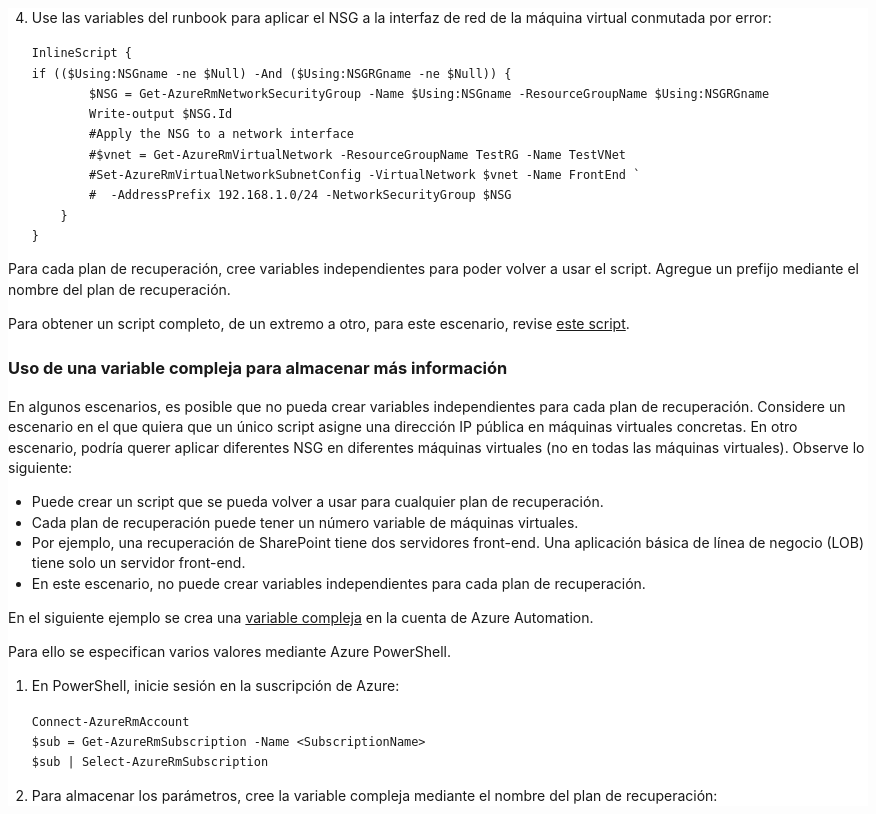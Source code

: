 4.  Use las variables del runbook para aplicar el NSG a la interfaz de red de la máquina virtual conmutada por error:

    ```
    InlineScript {
    if (($Using:NSGname -ne $Null) -And ($Using:NSGRGname -ne $Null)) {
            $NSG = Get-AzureRmNetworkSecurityGroup -Name $Using:NSGname -ResourceGroupName $Using:NSGRGname
            Write-output $NSG.Id
            #Apply the NSG to a network interface
            #$vnet = Get-AzureRmVirtualNetwork -ResourceGroupName TestRG -Name TestVNet
            #Set-AzureRmVirtualNetworkSubnetConfig -VirtualNetwork $vnet -Name FrontEnd `
            #  -AddressPrefix 192.168.1.0/24 -NetworkSecurityGroup $NSG
        }
    }
    ```


Para cada plan de recuperación, cree variables independientes para poder volver a usar el script. Agregue un prefijo mediante el nombre del plan de recuperación. 

Para obtener un script completo, de un extremo a otro, para este escenario, revise [este script](https://gallery.technet.microsoft.com/Add-Public-IP-and-NSG-to-a6bb8fee).


### <a name="use-a-complex-variable-to-store-more-information"></a>Uso de una variable compleja para almacenar más información

En algunos escenarios, es posible que no pueda crear variables independientes para cada plan de recuperación. Considere un escenario en el que quiera que un único script asigne una dirección IP pública en máquinas virtuales concretas. En otro escenario, podría querer aplicar diferentes NSG en diferentes máquinas virtuales (no en todas las máquinas virtuales). Observe lo siguiente:

- Puede crear un script que se pueda volver a usar para cualquier plan de recuperación.
- Cada plan de recuperación puede tener un número variable de máquinas virtuales.
- Por ejemplo, una recuperación de SharePoint tiene dos servidores front-end. Una aplicación básica de línea de negocio (LOB) tiene solo un servidor front-end.
- En este escenario, no puede crear variables independientes para cada plan de recuperación.

En el siguiente ejemplo se crea una [variable compleja](/powershell/module/servicemanagement/azure.service/set-azureautomationvariable) en la cuenta de Azure Automation.

Para ello se especifican varios valores mediante Azure PowerShell.

1. En PowerShell, inicie sesión en la suscripción de Azure:

    ```
    Connect-AzureRmAccount
    $sub = Get-AzureRmSubscription -Name <SubscriptionName>
    $sub | Select-AzureRmSubscription
    ```

2. Para almacenar los parámetros, cree la variable compleja mediante el nombre del plan de recuperación:
